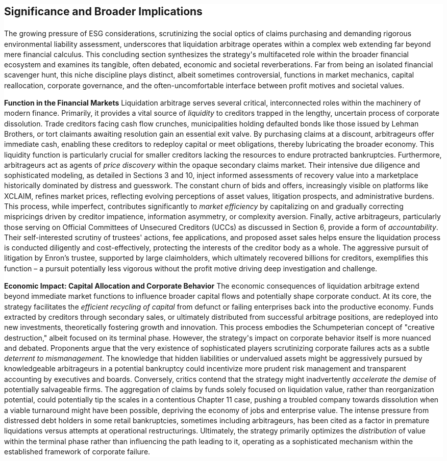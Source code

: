 ## Significance and Broader Implications

The growing pressure of ESG considerations, scrutinizing the social optics of claims purchasing and demanding rigorous environmental liability assessment, underscores that liquidation arbitrage operates within a complex web extending far beyond mere financial calculus. This concluding section synthesizes the strategy's multifaceted role within the broader financial ecosystem and examines its tangible, often debated, economic and societal reverberations. Far from being an isolated financial scavenger hunt, this niche discipline plays distinct, albeit sometimes controversial, functions in market mechanics, capital reallocation, corporate governance, and the often-uncomfortable interface between profit motives and societal values.

**Function in the Financial Markets** Liquidation arbitrage serves several critical, interconnected roles within the machinery of modern finance. Primarily, it provides a vital source of *liquidity* to creditors trapped in the lengthy, uncertain process of corporate dissolution. Trade creditors facing cash flow crunches, municipalities holding defaulted bonds like those issued by Lehman Brothers, or tort claimants awaiting resolution gain an essential exit valve. By purchasing claims at a discount, arbitrageurs offer immediate cash, enabling these creditors to redeploy capital or meet obligations, thereby lubricating the broader economy. This liquidity function is particularly crucial for smaller creditors lacking the resources to endure protracted bankruptcies. Furthermore, arbitrageurs act as agents of *price discovery* within the opaque secondary claims market. Their intensive due diligence and sophisticated modeling, as detailed in Sections 3 and 10, inject informed assessments of recovery value into a marketplace historically dominated by distress and guesswork. The constant churn of bids and offers, increasingly visible on platforms like XCLAIM, refines market prices, reflecting evolving perceptions of asset values, litigation prospects, and administrative burdens. This process, while imperfect, contributes significantly to *market efficiency* by capitalizing on and gradually correcting mispricings driven by creditor impatience, information asymmetry, or complexity aversion. Finally, active arbitrageurs, particularly those serving on Official Committees of Unsecured Creditors (UCCs) as discussed in Section 6, provide a form of *accountability*. Their self-interested scrutiny of trustees' actions, fee applications, and proposed asset sales helps ensure the liquidation process is conducted diligently and cost-effectively, protecting the interests of the creditor body as a whole. The aggressive pursuit of litigation by Enron’s trustee, supported by large claimholders, which ultimately recovered billions for creditors, exemplifies this function – a pursuit potentially less vigorous without the profit motive driving deep investigation and challenge.

**Economic Impact: Capital Allocation and Corporate Behavior** The economic consequences of liquidation arbitrage extend beyond immediate market functions to influence broader capital flows and potentially shape corporate conduct. At its core, the strategy facilitates the *efficient recycling of capital* from defunct or failing enterprises back into the productive economy. Funds extracted by creditors through secondary sales, or ultimately distributed from successful arbitrage positions, are redeployed into new investments, theoretically fostering growth and innovation. This process embodies the Schumpeterian concept of "creative destruction," albeit focused on its terminal phase. However, the strategy's impact on corporate behavior itself is more nuanced and debated. Proponents argue that the very existence of sophisticated players scrutinizing corporate failures acts as a subtle *deterrent to mismanagement*. The knowledge that hidden liabilities or undervalued assets might be aggressively pursued by knowledgeable arbitrageurs in a potential bankruptcy could incentivize more prudent risk management and transparent accounting by executives and boards. Conversely, critics contend that the strategy might inadvertently *accelerate the demise* of potentially salvageable firms. The aggregation of claims by funds solely focused on liquidation value, rather than reorganization potential, could potentially tip the scales in a contentious Chapter 11 case, pushing a troubled company towards dissolution when a viable turnaround might have been possible, depriving the economy of jobs and enterprise value. The intense pressure from distressed debt holders in some retail bankruptcies, sometimes including arbitrageurs, has been cited as a factor in premature liquidations versus attempts at operational restructurings. Ultimately, the strategy primarily optimizes the *distribution* of value within the terminal phase rather than influencing the path leading to it, operating as a sophisticated mechanism within the established framework of corporate failure.
